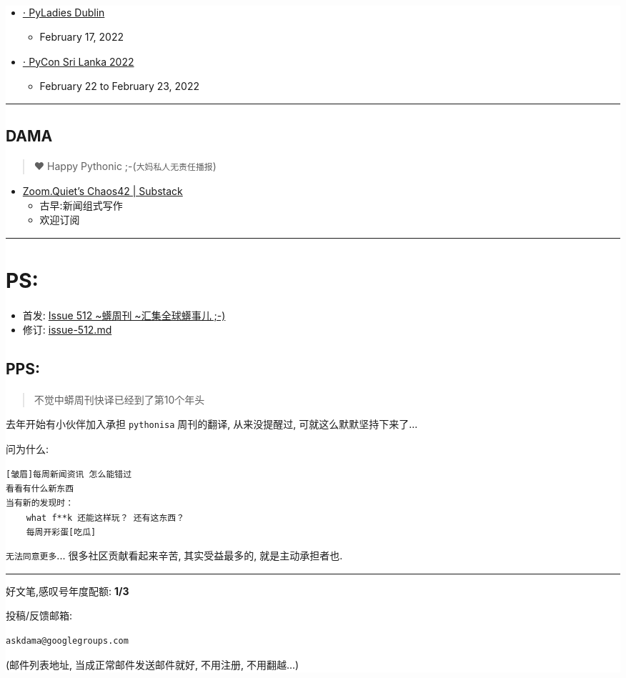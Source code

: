 - [⋅ PyLadies Dublin](https://pycoders.com/link/8044/web)
    + February 17, 2022

- [⋅ PyCon Sri Lanka 2022](https://pycoders.com/link/8018/web)
    + February 22 to February 23, 2022



-----------------------------------------
## DAMA
> ❤️ Happy Pythonic ;-(`大妈私人无责任播报`)



- [Zoom\.Quiet’s Chaos42 \| Substack](https://zoomquiet.substack.com/)
    + 古早:新闻组式写作
    + 欢迎订阅




-----------------------------------------
# PS:

- 首发: [Issue 512 ~蠎周刊 ~汇集全球蠎事儿 ;-)](http://weekly.pychina.org/issue/issue-512.html)
- 修订: [issue-512.md](https://github.com/PyChina/weekly/blob/master/content/Issue/issue-512.md)


## PPS:
> 不觉中蟒周刊快译已经到了第10个年头

去年开始有小伙伴加入承担 `pythonisa` 周刊的翻译,
从来没提醒过, 可就这么默默坚持下来了...

问为什么:

    [皱眉]每周新闻资讯 怎么能错过 
    看看有什么新东西 
    当有新的发现时：
        what f**k 还能这样玩？ 还有这东西？
        每周开彩蛋[吃瓜]

`无法同意更多`...
很多社区贡献看起来辛苦,
其实受益最多的,
就是主动承担者也.

-------------

好文笔,感叹号年度配额: **1/3**

投稿/反馈邮箱:

    askdama@googlegroups.com

(邮件列表地址, 
当成正常邮件发送邮件就好, 不用注册, 不用翻越...)
